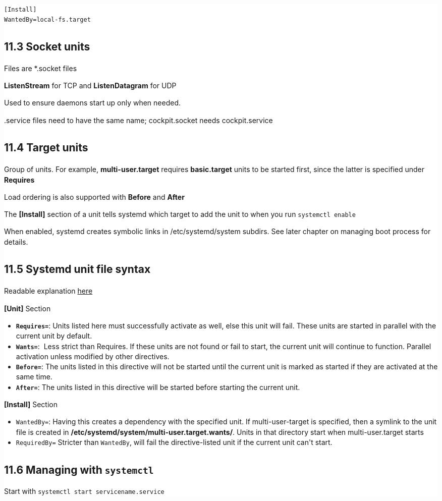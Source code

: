 ```text
[Install]
WantedBy=local-fs.target
```

## 11.3 Socket units

Files are \*.socket files

**ListenStream** for TCP and **ListenDatagram** for UDP

Used to ensure daemons start up only when needed.

.service files need to have the same name; cockpit.socket needs cockpit.service

## 11.4 Target units

Group of units. For example, **multi-user.target** requires **basic.target** units to be started first, since the latter is specified under **Requires**

Load ordering is also supported with **Before** and **After**

The **\[Install]** section of a unit tells systemd which target to add the unit to when you run `systemctl enable`

When enabled, systemd creates symbolic links in /etc/systemd/system subdirs. See later chapter on managing boot process for details.

## 11.5 Systemd unit file syntax

Readable explanation [here](https://www.digitalocean.com/community/tutorials/understanding-systemd-units-and-unit-files)

**[Unit]** Section

* **`Requires=`**: Units listed here must successfully activate as well, else this unit will fail. These units are started in parallel with the current unit by default.
* **`Wants=`**:  Less strict than Requires. If these units are not found or fail to start, the current unit will continue to function. Parallel activation unless modified by other directives.
* **`Before=`**: The units listed in this directive will not be started until the current unit is marked as started if they are activated at the same time.
* **`After=`**: The units listed in this directive will be started before starting the current unit.

**[Install]** Section

* `WantedBy=`: Having this creates a dependency with the specified unit. If multi-user-target is specified, then a symlink to the unit file is created in **/etc/systemd/system/multi-user.target.wants/**. Units in that directory start when multi-user.target starts
* `RequiredBy=` Stricter than `WantedBy`, will fail the directive-listed unit if the current unit can't start.

## 11.6 Managing with `systemctl`

Start with `systemctl start servicename.service`
